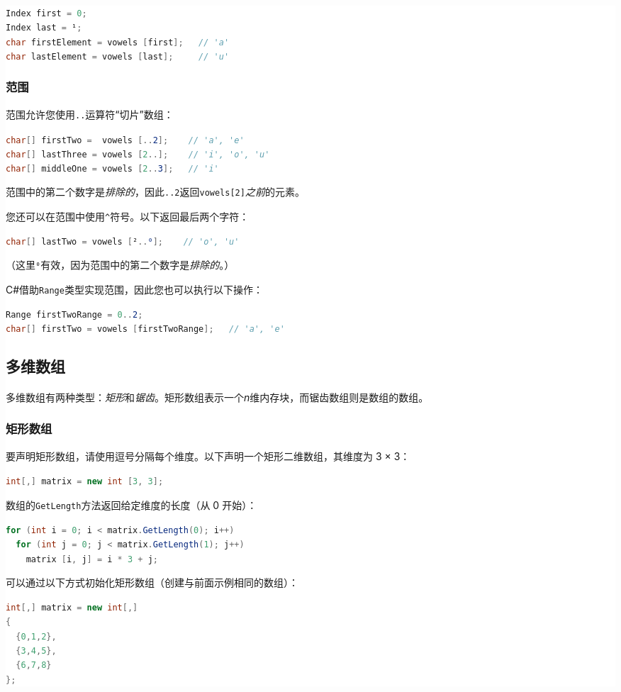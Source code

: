 ```cs
Index first = 0;
Index last = ¹;
char firstElement = vowels [first];   // 'a'
char lastElement = vowels [last];     // 'u'
```

### 范围

范围允许您使用`..`运算符“切片”数组：

```cs
char[] firstTwo =  vowels [..2];    // 'a', 'e'
char[] lastThree = vowels [2..];    // 'i', 'o', 'u'
char[] middleOne = vowels [2..3];   // 'i'
```

范围中的第二个数字是*排除的*，因此`..2`返回`vowels[2]`*之前*的元素。

您还可以在范围中使用`^`符号。以下返回最后两个字符：

```cs
char[] lastTwo = vowels [²..⁰];    // 'o', 'u'
```

（这里`⁰`有效，因为范围中的第二个数字是*排除的*。）

C#借助`Range`类型实现范围，因此您也可以执行以下操作：

```cs
Range firstTwoRange = 0..2;
char[] firstTwo = vowels [firstTwoRange];   // 'a', 'e'
```

## 多维数组

多维数组有两种类型：*矩形*和*锯齿*。矩形数组表示一个*n*维内存块，而锯齿数组则是数组的数组。

### 矩形数组

要声明矩形数组，请使用逗号分隔每个维度。以下声明一个矩形二维数组，其维度为 3 × 3：

```cs
int[,] matrix = new int [3, 3];
```

数组的`GetLength`方法返回给定维度的长度（从 0 开始）：

```cs
for (int i = 0; i < matrix.GetLength(0); i++)
  for (int j = 0; j < matrix.GetLength(1); j++)
    matrix [i, j] = i * 3 + j;
```

可以通过以下方式初始化矩形数组（创建与前面示例相同的数组）：

```cs
int[,] matrix = new int[,]
{
  {0,1,2},
  {3,4,5},
  {6,7,8}
};
```
